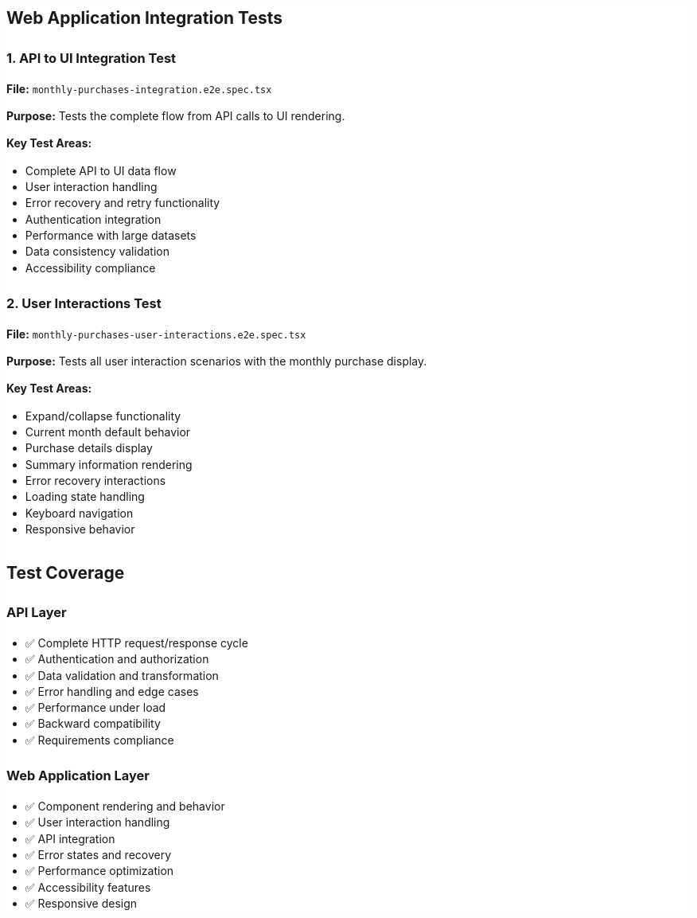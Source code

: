 ## Web Application Integration Tests

### 1. API to UI Integration Test

**File:** `monthly-purchases-integration.e2e.spec.tsx`

**Purpose:** Tests the complete flow from API calls to UI rendering.

**Key Test Areas:**

- Complete API to UI data flow
- User interaction handling
- Error recovery and retry functionality
- Authentication integration
- Performance with large datasets
- Data consistency validation
- Accessibility compliance

### 2. User Interactions Test

**File:** `monthly-purchases-user-interactions.e2e.spec.tsx`

**Purpose:** Tests all user interaction scenarios with the monthly purchase display.

**Key Test Areas:**

- Expand/collapse functionality
- Current month default behavior
- Purchase details display
- Summary information rendering
- Error recovery interactions
- Loading state handling
- Keyboard navigation
- Responsive behavior

## Test Coverage

### API Layer

- ✅ Complete HTTP request/response cycle
- ✅ Authentication and authorization
- ✅ Data validation and transformation
- ✅ Error handling and edge cases
- ✅ Performance under load
- ✅ Backward compatibility
- ✅ Requirements compliance

### Web Application Layer

- ✅ Component rendering and behavior
- ✅ User interaction handling
- ✅ API integration
- ✅ Error states and recovery
- ✅ Performance optimization
- ✅ Accessibility features
- ✅ Responsive design
